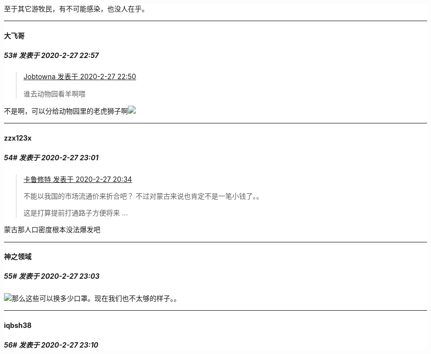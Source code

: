 至于其它游牧民，有不可能感染，也没人在乎。







-----

####  大飞哥  
##### 53#       发表于 2020-2-27 22:57



<blockquote><a href="httphttps://bbs.saraba1st.com/2b/forum.php?mod=redirect&amp;goto=findpost&amp;pid=46549598&amp;ptid=1916096" target="_blank">Jobtowna 发表于 2020-2-27 22:50</a>

谁去动物园看羊啊喂</blockquote>
不是啊，可以分给动物园里的老虎狮子啊<img src="https://static.saraba1st.com/image/smiley/face2017/068.png" referrerpolicy="no-referrer">







-----

####  zzx123x  
##### 54#       发表于 2020-2-27 23:01



<blockquote><a href="httphttps://bbs.saraba1st.com/2b/forum.php?mod=redirect&amp;goto=findpost&amp;pid=46548218&amp;ptid=1916096" target="_blank">卡鲁修特 发表于 2020-2-27 20:34</a>

不能以我国的市场流通价来折合吧？ 不过对蒙古来说也肯定不是一笔小钱了。。

这是打算提前打通路子方便将来 ...</blockquote>
蒙古那人口密度根本没法爆发吧







-----

####  神之领域  
##### 55#       发表于 2020-2-27 23:03



<img src="https://static.saraba1st.com/image/smiley/face2017/013.png" referrerpolicy="no-referrer">那么这些可以换多少口罩。现在我们也不太够的样子。。







-----

####  iqbsh38  
##### 56#       发表于 2020-2-27 23:10

